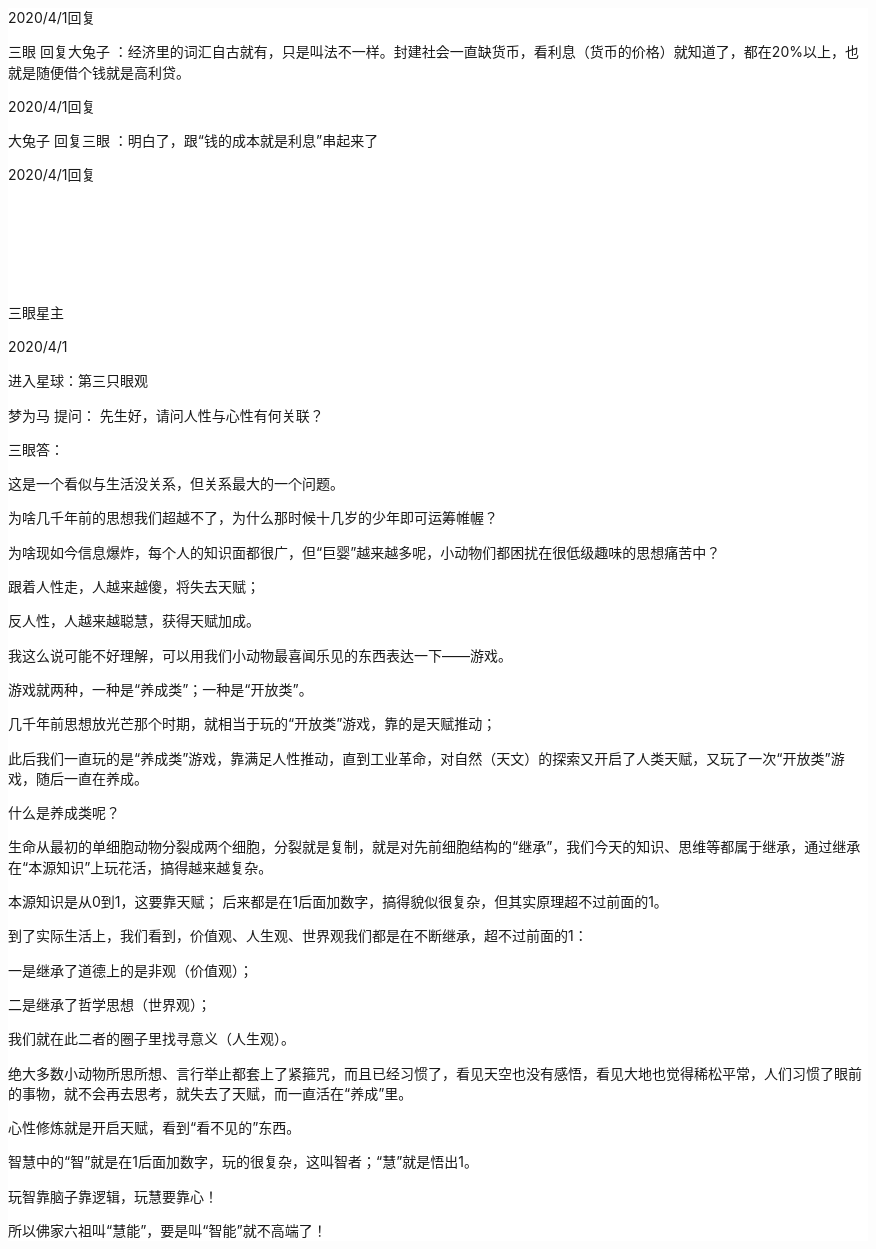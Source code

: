 2020/4/1回复

三眼 回复大兔子 ：经济里的词汇自古就有，只是叫法不一样。封建社会一直缺货币，看利息（货币的价格）就知道了，都在20%以上，也就是随便借个钱就是高利贷。

2020/4/1回复

大兔子 回复三眼 ：明白了，跟“钱的成本就是利息”串起来了

2020/4/1回复

 

 

 

三眼星主

2020/4/1

进入星球：第三只眼观

梦为马 提问： 先生好，请问人性与心性有何关联？

三眼答：

这是一个看似与生活没关系，但关系最大的一个问题。

为啥几千年前的思想我们超越不了，为什么那时候十几岁的少年即可运筹帷幄？

为啥现如今信息爆炸，每个人的知识面都很广，但“巨婴”越来越多呢，小动物们都困扰在很低级趣味的思想痛苦中？

跟着人性走，人越来越傻，将失去天赋；

反人性，人越来越聪慧，获得天赋加成。

我这么说可能不好理解，可以用我们小动物最喜闻乐见的东西表达一下——游戏。

游戏就两种，一种是“养成类”；一种是“开放类”。

几千年前思想放光芒那个时期，就相当于玩的“开放类”游戏，靠的是天赋推动；

此后我们一直玩的是“养成类”游戏，靠满足人性推动，直到工业革命，对自然（天文）的探索又开启了人类天赋，又玩了一次“开放类”游戏，随后一直在养成。

什么是养成类呢？

生命从最初的单细胞动物分裂成两个细胞，分裂就是复制，就是对先前细胞结构的“继承”，我们今天的知识、思维等都属于继承，通过继承在“本源知识”上玩花活，搞得越来越复杂。

本源知识是从0到1，这要靠天赋； 后来都是在1后面加数字，搞得貌似很复杂，但其实原理超不过前面的1。

到了实际生活上，我们看到，价值观、人生观、世界观我们都是在不断继承，超不过前面的1：

一是继承了道德上的是非观（价值观）；

二是继承了哲学思想（世界观）；

我们就在此二者的圈子里找寻意义（人生观）。

绝大多数小动物所思所想、言行举止都套上了紧箍咒，而且已经习惯了，看见天空也没有感悟，看见大地也觉得稀松平常，人们习惯了眼前的事物，就不会再去思考，就失去了天赋，而一直活在“养成”里。

心性修炼就是开启天赋，看到“看不见的”东西。

智慧中的“智”就是在1后面加数字，玩的很复杂，这叫智者；“慧”就是悟出1。

玩智靠脑子靠逻辑，玩慧要靠心！

所以佛家六祖叫“慧能”，要是叫“智能”就不高端了！

